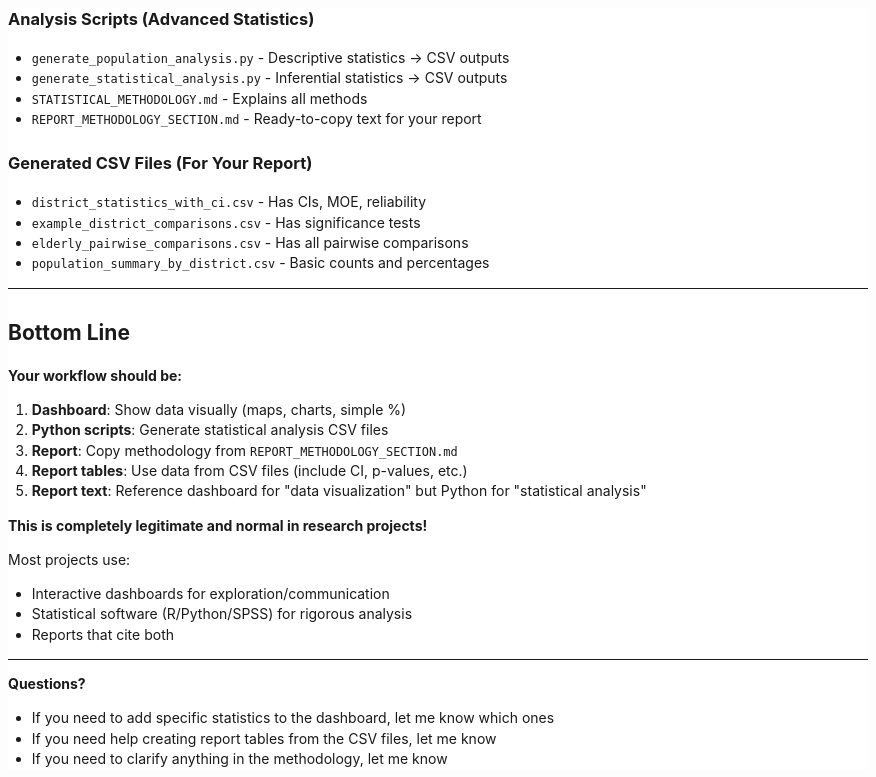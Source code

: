 ### Analysis Scripts (Advanced Statistics)
- `generate_population_analysis.py` - Descriptive statistics → CSV outputs
- `generate_statistical_analysis.py` - Inferential statistics → CSV outputs
- `STATISTICAL_METHODOLOGY.md` - Explains all methods
- `REPORT_METHODOLOGY_SECTION.md` - Ready-to-copy text for your report

### Generated CSV Files (For Your Report)
- `district_statistics_with_ci.csv` - Has CIs, MOE, reliability
- `example_district_comparisons.csv` - Has significance tests
- `elderly_pairwise_comparisons.csv` - Has all pairwise comparisons
- `population_summary_by_district.csv` - Basic counts and percentages

---

## Bottom Line

**Your workflow should be:**

1. **Dashboard**: Show data visually (maps, charts, simple %)
2. **Python scripts**: Generate statistical analysis CSV files
3. **Report**: Copy methodology from `REPORT_METHODOLOGY_SECTION.md`
4. **Report tables**: Use data from CSV files (include CI, p-values, etc.)
5. **Report text**: Reference dashboard for "data visualization" but Python for "statistical analysis"

**This is completely legitimate and normal in research projects!**

Most projects use:
- Interactive dashboards for exploration/communication
- Statistical software (R/Python/SPSS) for rigorous analysis
- Reports that cite both

---

**Questions?**
- If you need to add specific statistics to the dashboard, let me know which ones
- If you need help creating report tables from the CSV files, let me know
- If you need to clarify anything in the methodology, let me know